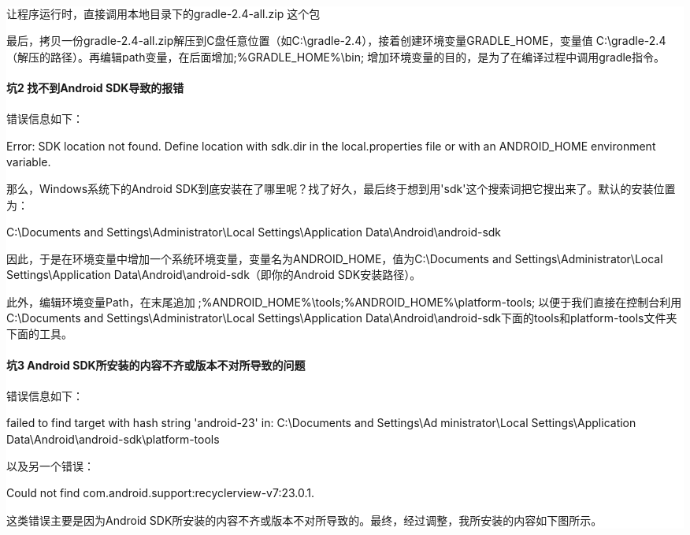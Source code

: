 让程序运行时，直接调用本地目录下的gradle-2.4-all.zip 这个包

最后，拷贝一份gradle-2.4-all.zip解压到C盘任意位置（如C:\gradle-2.4），接着创建环境变量GRADLE_HOME，变量值 C:\gradle-2.4 （解压的路径）。再编辑path变量，在后面增加;%GRADLE_HOME%\bin; 增加环境变量的目的，是为了在编译过程中调用gradle指令。

#### 坑2 找不到Android SDK导致的报错

错误信息如下：

Error: SDK location not found. Define location with sdk.dir in the local.properties file or with an ANDROID_HOME environment variable.

那么，Windows系统下的Android SDK到底安装在了哪里呢？找了好久，最后终于想到用'sdk'这个搜索词把它搜出来了。默认的安装位置为：

C:\Documents and Settings\Administrator\Local Settings\Application Data\Android\android-sdk

因此，于是在环境变量中增加一个系统环境变量，变量名为ANDROID_HOME，值为C:\Documents and Settings\Administrator\Local Settings\Application Data\Android\android-sdk（即你的Android SDK安装路径）。

此外，编辑环境变量Path，在末尾追加  ;%ANDROID_HOME%\tools;%ANDROID_HOME%\platform-tools;  以便于我们直接在控制台利用C:\Documents and Settings\Administrator\Local Settings\Application Data\Android\android-sdk下面的tools和platform-tools文件夹下面的工具。

#### 坑3 Android SDK所安装的内容不齐或版本不对所导致的问题

错误信息如下：

failed to find target with hash string 'android-23' in: C:\Documents and Settings\Ad
ministrator\Local Settings\Application Data\Android\android-sdk\platform-tools

以及另一个错误：

Could not find com.android.support:recyclerview-v7:23.0.1.

这类错误主要是因为Android SDK所安装的内容不齐或版本不对所导致的。最终，经过调整，我所安装的内容如下图所示。
